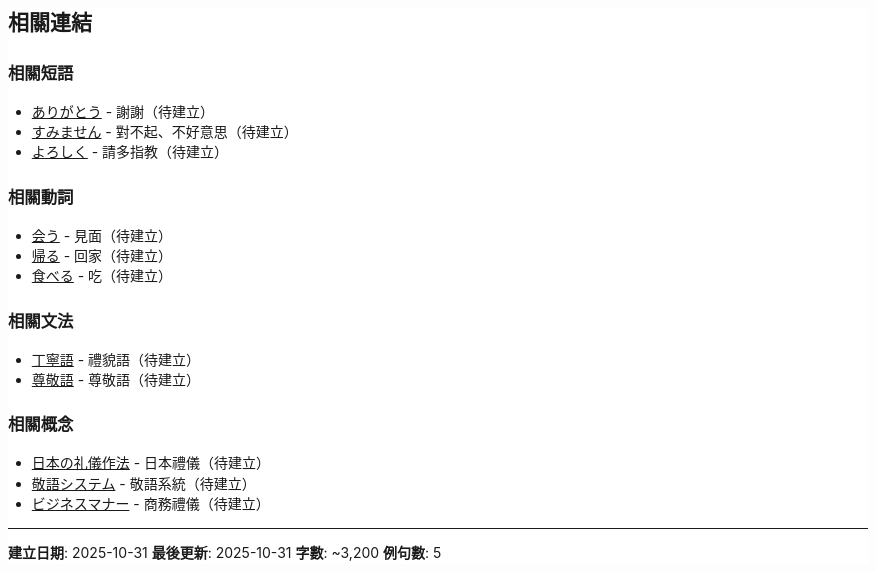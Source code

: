 
## 相關連結

### 相關短語
- [ありがとう](arigatou.md) - 謝謝（待建立）
- [すみません](sumimasen.md) - 對不起、不好意思（待建立）
- [よろしく](yoroshiku.md) - 請多指教（待建立）

### 相關動詞
- [会う](../verb-u/au.md) - 見面（待建立）
- [帰る](../verb-u/kaeru.md) - 回家（待建立）
- [食べる](../verb-ru/001_taberu.md) - 吃（待建立）

### 相關文法
- [丁寧語](../grammar/teineigo.md) - 禮貌語（待建立）
- [尊敬語](../grammar/sonkeigo.md) - 尊敬語（待建立）

### 相關概念
- [日本の礼儀作法](../concept/japanese-etiquette.md) - 日本禮儀（待建立）
- [敬語システム](../concept/keigo-system.md) - 敬語系統（待建立）
- [ビジネスマナー](../concept/business-manners.md) - 商務禮儀（待建立）

---

**建立日期**: 2025-10-31
**最後更新**: 2025-10-31
**字數**: ~3,200
**例句數**: 5
